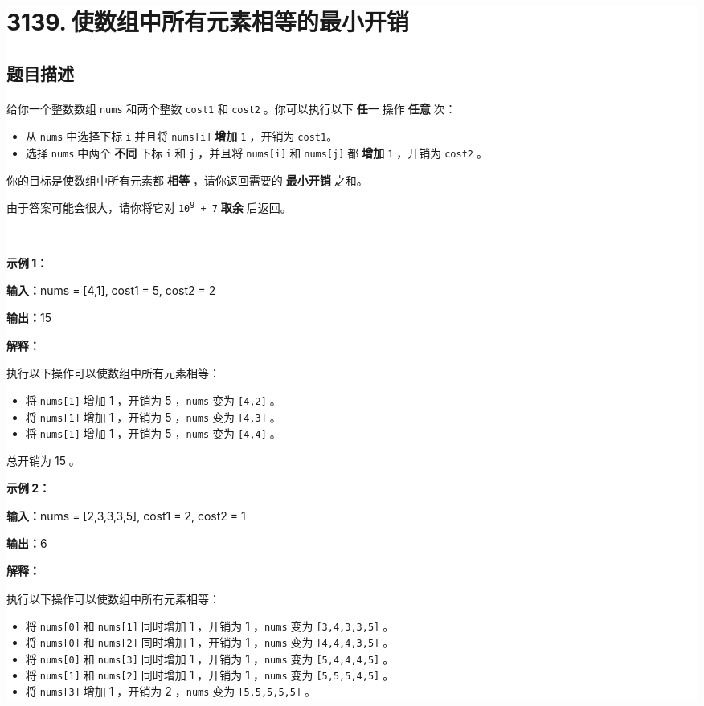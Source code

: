# 3139. 使数组中所有元素相等的最小开销

## 题目描述

<p>给你一个整数数组&nbsp;<code>nums</code>&nbsp;和两个整数&nbsp;<code>cost1</code> 和&nbsp;<code>cost2</code>&nbsp;。你可以执行以下&nbsp;<strong>任一</strong>&nbsp;操作&nbsp;<strong>任意</strong>&nbsp;次：</p>

<ul>
	<li>从 <code>nums</code>&nbsp;中选择下标 <code>i</code>&nbsp;并且将 <code>nums[i]</code>&nbsp;<strong>增加</strong> <code>1</code>&nbsp;，开销为 <code>cost1</code>。</li>
	<li>选择 <code>nums</code>&nbsp;中两个 <strong>不同</strong>&nbsp;下标 <code>i</code>&nbsp;和 <code>j</code>&nbsp;，并且将 <code>nums[i]</code>&nbsp;和 <code>nums[j]</code>&nbsp;都&nbsp;<strong>增加</strong> <code>1</code>&nbsp;，开销为 <code>cost2</code>&nbsp;。</li>
</ul>

<p>你的目标是使数组中所有元素都 <strong>相等</strong>&nbsp;，请你返回需要的 <strong>最小开销</strong>&nbsp;之和。</p>

<p>由于答案可能会很大，请你将它对&nbsp;<code>10<sup>9</sup> + 7</code>&nbsp;<strong>取余</strong>&nbsp;后返回。</p>

<p>&nbsp;</p>

<p><strong class="example">示例 1：</strong></p>

<div class="example-block">
<p><span class="example-io"><b>输入：</b>nums = [4,1], cost1 = 5, cost2 = 2</span></p>

<p><span class="example-io"><b>输出：</b>15</span></p>

<p><strong>解释：</strong></p>

<p>执行以下操作可以使数组中所有元素相等：</p>

<ul>
	<li>将&nbsp;<code>nums[1]</code>&nbsp;增加 1 ，开销为 5 ，<code>nums</code> 变为&nbsp;<code>[4,2]</code>&nbsp;。</li>
	<li>将&nbsp;<code>nums[1]</code>&nbsp;增加 1 ，开销为 5 ，<code>nums</code> 变为&nbsp;<code>[4,3]</code>&nbsp;。</li>
	<li>将&nbsp;<code>nums[1]</code>&nbsp;增加 1 ，开销为 5 ，<code>nums</code> 变为&nbsp;<code>[4,4]</code>&nbsp;。</li>
</ul>

<p>总开销为 15 。</p>
</div>

<p><strong class="example">示例 2：</strong></p>

<div class="example-block">
<p><strong>输入：</strong><span class="example-io">nums = [2,3,3,3,5], cost1 = 2, cost2 = 1</span></p>

<p><span class="example-io"><b>输出：</b>6</span></p>

<p><b>解释：</b></p>

<p>执行以下操作可以使数组中所有元素相等：</p>

<ul>
	<li>将&nbsp;<code>nums[0]</code> 和&nbsp;<code>nums[1]</code>&nbsp;同时增加 1 ，开销为 1 ，<code>nums</code> 变为&nbsp;<code>[3,4,3,3,5]</code>&nbsp;。</li>
	<li>将&nbsp;<code>nums[0]</code> 和&nbsp;<code>nums[2]</code>&nbsp;同时增加 1 ，开销为 1 ，<code>nums</code> 变为&nbsp;<code>[4,4,4,3,5]</code>&nbsp;。</li>
	<li>将&nbsp;<code>nums[0]</code> 和&nbsp;<code>nums[3]</code>&nbsp;同时增加 1 ，开销为 1 ，<code>nums</code> 变为&nbsp;<code>[5,4,4,4,5]</code>&nbsp;。</li>
	<li>将&nbsp;<code>nums[1]</code> 和&nbsp;<code>nums[2]</code>&nbsp;同时增加 1 ，开销为 1 ，<code>nums</code> 变为&nbsp;<code>[5,5,5,4,5]</code>&nbsp;。</li>
	<li>将&nbsp;<code>nums[3]</code>&nbsp;增加 1 ，开销为 2 ，<code>nums</code> 变为&nbsp;<code>[5,5,5,5,5]</code>&nbsp;。</li>
</ul>

